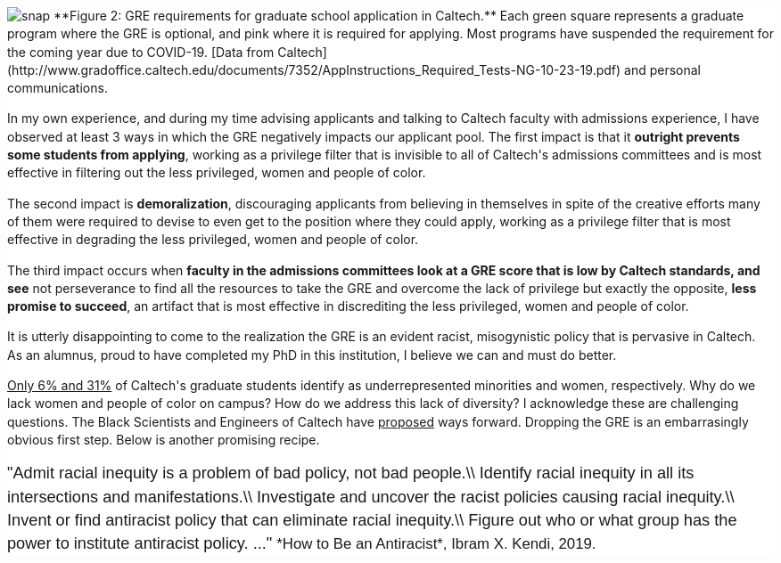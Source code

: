 <img src="{{ site.url }}/assets/posts/2020-07-15-heatmap.png" alt="snap" width="1000"/>
**Figure 2: GRE requirements for graduate school application in Caltech.**
Each green square represents a graduate program where the GRE is optional,
and pink where it is required for applying.
Most programs have suspended the requirement for the coming year due to COVID-19.
[Data from Caltech](http://www.gradoffice.caltech.edu/documents/7352/AppInstructions_Required_Tests-NG-10-23-19.pdf)
and personal communications. 

In my own experience, and during my time advising applicants and talking to
Caltech faculty with admissions experience, I have observed at least 3 ways in
which the GRE negatively impacts our applicant pool.
The first impact is that it 
**outright prevents some students from applying**,
working as a privilege filter that is invisible to all of Caltech's admissions
committees and is most effective in filtering out the less privileged, women
and people of color.

The second impact is **demoralization**, discouraging applicants from believing
in themselves in spite of the creative efforts many of them were required to
devise to even get to the position where they could apply, working as a
privilege filter that is most effective in degrading the less privileged,
women and people of color.

The third impact occurs when **faculty in the admissions committees look at a GRE
score that is low by Caltech standards, and see** not perseverance to find all
the resources to take the GRE and overcome the lack of privilege but exactly
the opposite,
**less promise to succeed**, an artifact that is most effective in discrediting the
less privileged, women and people of color.

It is utterly disappointing to come to the realization the GRE is an evident
racist, misogynistic policy that is pervasive in Caltech.
As an alumnus, proud to have completed my PhD in this institution, I
believe we can and must do better.

[Only 6% and 31%](https://registrar.caltech.edu/records/enrollment-statistics) 
of Caltech's graduate students identify as underrepresented minorities and
women, respectively.
Why do we lack women and people of color on campus?
How do we address this lack of diversity?
I acknowledge these are challenging questions. 
The Black Scientists and Engineers of Caltech have
[proposed](https://drive.google.com/file/d/1d_Peq8uJViDh_311ItcOpR3KtiAZKH8X/view)
ways forward. 
Dropping the GRE is an embarrasingly obvious first step. 
Below is another promising recipe.

<span style="font-family:Helvetica; font-size:1.3em;">
"Admit racial inequity is a problem of bad policy, not bad people.\\
Identify racial inequity in all its intersections and manifestations.\\
Investigate and uncover the racist policies causing racial inequity.\\
Invent or find antiracist policy that can eliminate racial inequity.\\
Figure out who or what group has the power to institute antiracist policy.
..."
</span>
<span style="font-family:Helvetica; font-size:1.2em;">
*How to Be an Antiracist*, Ibram X. Kendi, 2019.
</span>
